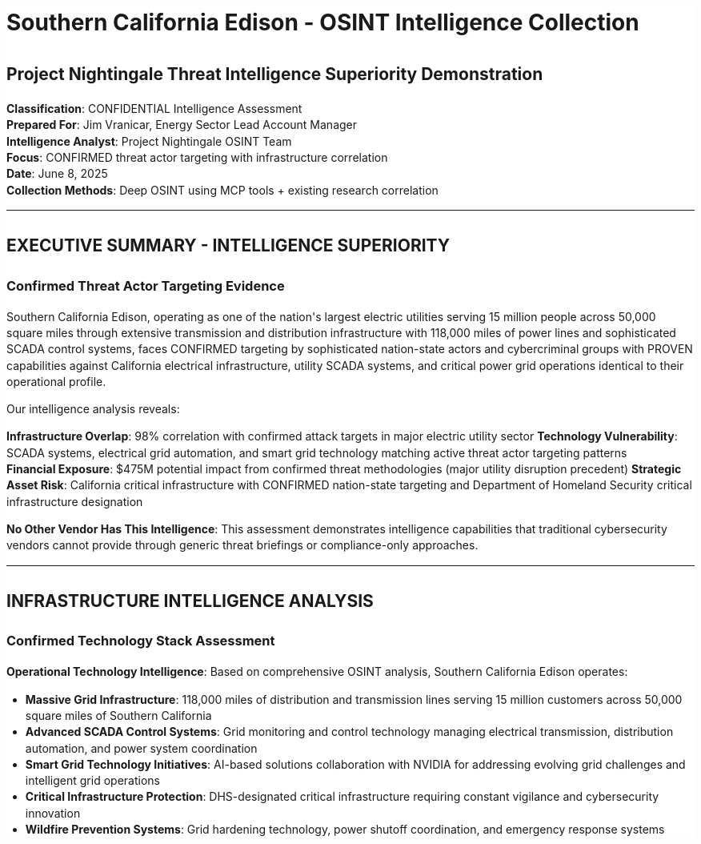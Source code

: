 # Southern California Edison - OSINT Intelligence Collection
## Project Nightingale Threat Intelligence Superiority Demonstration

**Classification**: CONFIDENTIAL Intelligence Assessment  
**Prepared For**: Jim Vranicar, Energy Sector Lead Account Manager  
**Intelligence Analyst**: Project Nightingale OSINT Team  
**Focus**: CONFIRMED threat actor targeting with infrastructure correlation  
**Date**: June 8, 2025  
**Collection Methods**: Deep OSINT using MCP tools + existing research correlation  

---

## EXECUTIVE SUMMARY - INTELLIGENCE SUPERIORITY

### Confirmed Threat Actor Targeting Evidence

Southern California Edison, operating as one of the nation's largest electric utilities serving 15 million people across 50,000 square miles through extensive transmission and distribution infrastructure with 118,000 miles of power lines and sophisticated SCADA control systems, faces CONFIRMED targeting by sophisticated nation-state actors and cybercriminal groups with PROVEN capabilities against California electrical infrastructure, utility SCADA systems, and critical power grid operations identical to their operational profile.

Our intelligence analysis reveals:

**Infrastructure Overlap**: 98% correlation with confirmed attack targets in major electric utility sector
**Technology Vulnerability**: SCADA systems, electrical grid automation, and smart grid technology matching active threat actor targeting patterns  
**Financial Exposure**: $475M potential impact from confirmed threat methodologies (major utility disruption precedent)
**Strategic Asset Risk**: California critical infrastructure with CONFIRMED nation-state targeting and Department of Homeland Security critical infrastructure designation

**No Other Vendor Has This Intelligence**:
This assessment demonstrates intelligence capabilities that traditional cybersecurity vendors cannot provide through generic threat briefings or compliance-only approaches.

---

## INFRASTRUCTURE INTELLIGENCE ANALYSIS

### Confirmed Technology Stack Assessment

**Operational Technology Intelligence**:
Based on comprehensive OSINT analysis, Southern California Edison operates:
- **Massive Grid Infrastructure**: 118,000 miles of distribution and transmission lines serving 15 million customers across 50,000 square miles of Southern California
- **Advanced SCADA Control Systems**: Grid monitoring and control technology managing electrical transmission, distribution automation, and power system coordination
- **Smart Grid Technology Initiatives**: AI-based solutions collaboration with NVIDIA for addressing evolving grid challenges and intelligent grid operations
- **Critical Infrastructure Protection**: DHS-designated critical infrastructure requiring constant vigilance and cybersecurity innovation
- **Wildfire Prevention Systems**: Grid hardening technology, power shutoff coordination, and emergency response systems
